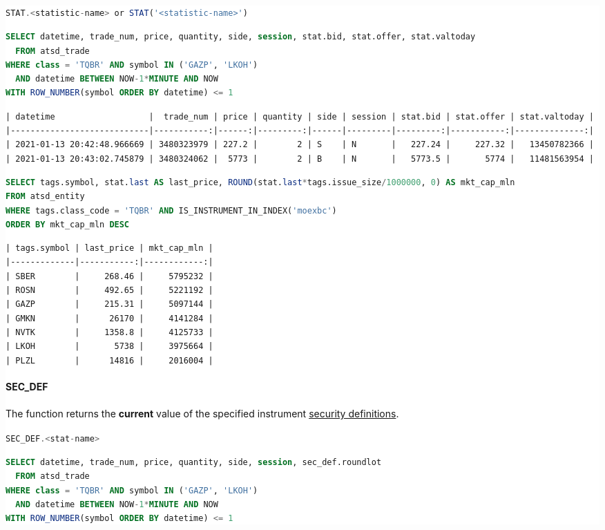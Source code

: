 ```javascript
STAT.<statistic-name> or STAT('<statistic-name>')
```

```sql
SELECT datetime, trade_num, price, quantity, side, session, stat.bid, stat.offer, stat.valtoday
  FROM atsd_trade
WHERE class = 'TQBR' AND symbol IN ('GAZP', 'LKOH')
  AND datetime BETWEEN NOW-1*MINUTE AND NOW
WITH ROW_NUMBER(symbol ORDER BY datetime) <= 1
```

```ls
| datetime                   |  trade_num | price | quantity | side | session | stat.bid | stat.offer | stat.valtoday |
|----------------------------|-----------:|------:|---------:|------|---------|---------:|-----------:|--------------:|
| 2021-01-13 20:42:48.966669 | 3480323979 | 227.2 |        2 | S    | N       |   227.24 |     227.32 |   13450782366 |
| 2021-01-13 20:43:02.745879 | 3480324062 |  5773 |        2 | B    | N       |   5773.5 |       5774 |   11481563954 |
```

```sql
SELECT tags.symbol, stat.last AS last_price, ROUND(stat.last*tags.issue_size/1000000, 0) AS mkt_cap_mln
FROM atsd_entity
WHERE tags.class_code = 'TQBR' AND IS_INSTRUMENT_IN_INDEX('moexbc')
ORDER BY mkt_cap_mln DESC
```

```ls
| tags.symbol | last_price | mkt_cap_mln |
|-------------|-----------:|------------:|
| SBER        |     268.46 |     5795232 |
| ROSN        |     492.65 |     5221192 |
| GAZP        |     215.31 |     5097144 |
| GMKN        |      26170 |     4141284 |
| NVTK        |     1358.8 |     4125733 |
| LKOH        |       5738 |     3975664 |
| PLZL        |      14816 |     2016004 |
```

#### SEC_DEF

The function returns the **current** value of the specified instrument [security definitions](../security_definitions-fields.md).

```javascript
SEC_DEF.<stat-name>
```

```sql
SELECT datetime, trade_num, price, quantity, side, session, sec_def.roundlot
  FROM atsd_trade
WHERE class = 'TQBR' AND symbol IN ('GAZP', 'LKOH')
  AND datetime BETWEEN NOW-1*MINUTE AND NOW
WITH ROW_NUMBER(symbol ORDER BY datetime) <= 1
```
